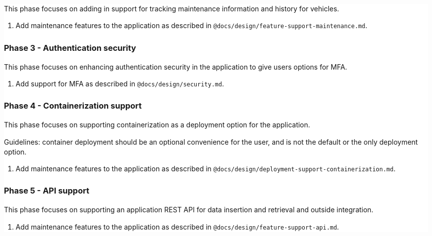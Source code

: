 This phase focuses on adding in support for tracking maintenance information and history for vehicles.

1. Add maintenance features to the application as described in `@docs/design/feature-support-maintenance.md`.

### Phase 3 - Authentication security

This phase focuses on enhancing authentication security in the application to give users options for MFA.

1. Add support for MFA as described in `@docs/design/security.md`.

### Phase 4 - Containerization support

This phase focuses on supporting containerization as a deployment option for the application.

Guidelines: container deployment should be an optional convenience for the user, and is not the default or the only deployment option.

1. Add maintenance features to the application as described in `@docs/design/deployment-support-containerization.md`.

### Phase 5 - API support

This phase focuses on supporting an application REST API for data insertion and retrieval and outside integration.

1. Add maintenance features to the application as described in `@docs/design/feature-support-api.md`.

